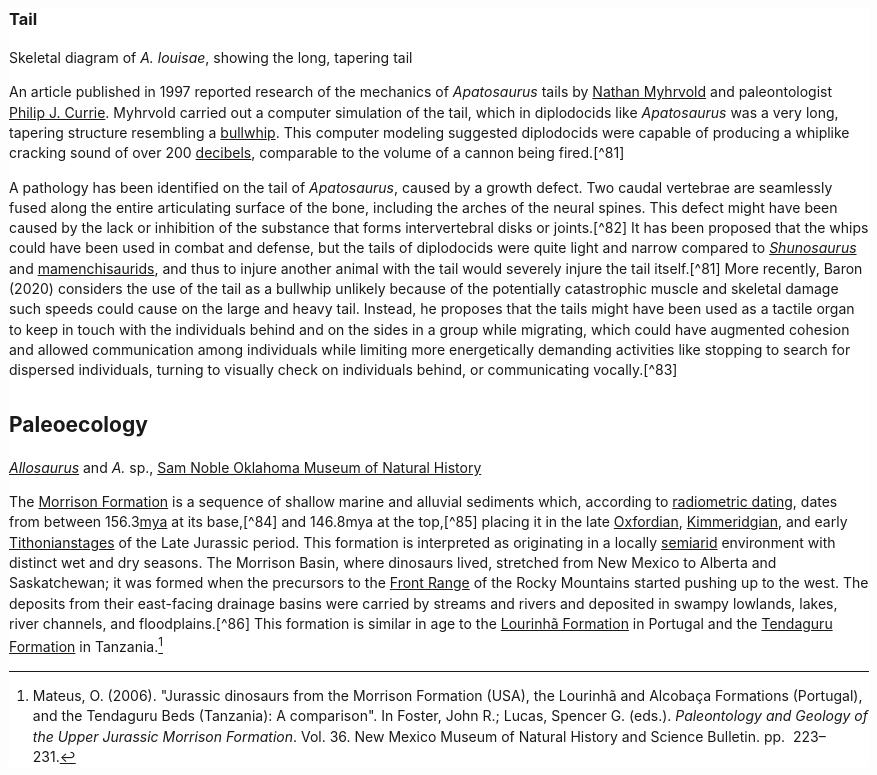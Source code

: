 ### Tail

Skeletal diagram of *A. louisae*, showing the long, tapering tail

An article published in 1997 reported research of the mechanics of *Apatosaurus* tails by [Nathan Myhrvold](https://en.m.wikipedia.org/wiki/Nathan_Myhrvold "Nathan Myhrvold") and paleontologist [Philip J. Currie](https://en.m.wikipedia.org/wiki/Philip_J._Currie "Philip J. Currie"). Myhrvold carried out a computer simulation of the tail, which in diplodocids like *Apatosaurus* was a very long, tapering structure resembling a [bullwhip](https://en.m.wikipedia.org/wiki/Bullwhip "Bullwhip"). This computer modeling suggested diplodocids were capable of producing a whiplike cracking sound of over 200 [decibels](https://en.m.wikipedia.org/wiki/Decibel "Decibel"), comparable to the volume of a cannon being fired.[^81]

A pathology has been identified on the tail of *Apatosaurus*, caused by a growth defect. Two caudal vertebrae are seamlessly fused along the entire articulating surface of the bone, including the arches of the neural spines. This defect might have been caused by the lack or inhibition of the substance that forms intervertebral disks or joints.[^82] It has been proposed that the whips could have been used in combat and defense, but the tails of diplodocids were quite light and narrow compared to *[Shunosaurus](https://en.m.wikipedia.org/wiki/Shunosaurus "Shunosaurus")* and [mamenchisaurids](https://en.m.wikipedia.org/wiki/Mamenchisaurid "Mamenchisaurid"), and thus to injure another animal with the tail would severely injure the tail itself.[^81] More recently, Baron (2020) considers the use of the tail as a bullwhip unlikely because of the potentially catastrophic muscle and skeletal damage such speeds could cause on the large and heavy tail. Instead, he proposes that the tails might have been used as a tactile organ to keep in touch with the individuals behind and on the sides in a group while migrating, which could have augmented cohesion and allowed communication among individuals while limiting more energetically demanding activities like stopping to search for dispersed individuals, turning to visually check on individuals behind, or communicating vocally.[^83]

## Paleoecology

*[Allosaurus](https://en.m.wikipedia.org/wiki/Allosaurus "Allosaurus")* and *A.* sp., [Sam Noble Oklahoma Museum of Natural History](https://en.m.wikipedia.org/wiki/Sam_Noble_Oklahoma_Museum_of_Natural_History "Sam Noble Oklahoma Museum of Natural History")

The [Morrison Formation](https://en.m.wikipedia.org/wiki/Morrison_Formation "Morrison Formation") is a sequence of shallow marine and alluvial sediments which, according to [radiometric dating](https://en.m.wikipedia.org/wiki/Radiometric_dating "Radiometric dating"), dates from between 156.3[mya](https://en.m.wikipedia.org/wiki/Year#Abbreviations_yr_and_ya "Year") at its base,[^84] and 146.8mya at the top,[^85] placing it in the late [Oxfordian](https://en.m.wikipedia.org/wiki/Oxfordian_stage "Oxfordian stage"), [Kimmeridgian](https://en.m.wikipedia.org/wiki/Kimmeridgian "Kimmeridgian"), and early [Tithonian](https://en.m.wikipedia.org/wiki/Tithonian "Tithonian")[stages](https://en.m.wikipedia.org/wiki/Faunal_stages "Faunal stages") of the Late Jurassic period. This formation is interpreted as originating in a locally [semiarid](https://en.m.wikipedia.org/wiki/Semiarid "Semiarid") environment with distinct wet and dry seasons. The Morrison Basin, where dinosaurs lived, stretched from New Mexico to Alberta and Saskatchewan; it was formed when the precursors to the [Front Range](https://en.m.wikipedia.org/wiki/Front_Range "Front Range") of the Rocky Mountains started pushing up to the west. The deposits from their east-facing drainage basins were carried by streams and rivers and deposited in swampy lowlands, lakes, river channels, and floodplains.[^86] This formation is similar in age to the [Lourinhã Formation](https://en.m.wikipedia.org/wiki/Lourinh%C3%A3_Formation "Lourinhã Formation") in Portugal and the [Tendaguru Formation](https://en.m.wikipedia.org/wiki/Tendaguru_Formation "Tendaguru Formation") in Tanzania.[^32]


[^1]: Taylor, M.P. (2010). "Sauropod dinosaur research: a historical review." Pp. 361–386 in Moody, R.T.J., Buffetaut, E., Naish, D. and Martill, D.E. (eds.), *Dinosaurs and Other Extinct Saurians: A Historical Perspective*. London: The Geological Society, Special Publication No. 34.
[^2]: Berman, D.S. and McIntosh, J. S. (1978). "Skull and relationships of the Upper Jurassic sauropod *Apatosaurus* (Reptilia, Saurischia)." *Bulletin of the Carnegie Museum*, **8**: 1–35.
[^3]: ["Apatosaurus"](https://www.merriam-webster.com/dictionary/Apatosaurus). *[Merriam-Webster.com Dictionary](https://en.m.wikipedia.org/wiki/Merriam-Webster "Merriam-Webster")*. Merriam-Webster.
[^4]: ["Apatosaurus"](https://www.dictionary.com/browse/Apatosaurus). *[Dictionary.com Unabridged](https://en.m.wikipedia.org/wiki/Dictionary.com "Dictionary.com")* (Online). n.d.
[^5]: Paul, Gregory S. (2016). [*The Princeton Field Guide to Dinosaurs*](http://worldcat.org/oclc/985402380). Princeton University Press. p. 217. [ISBN](https://en.m.wikipedia.org/wiki/ISBN_\(identifier\) "ISBN (identifier)") [978-1-78684-190-2](https://en.m.wikipedia.org/wiki/Special:BookSources/978-1-78684-190-2 "Special:BookSources/978-1-78684-190-2"). [OCLC](https://en.m.wikipedia.org/wiki/OCLC_\(identifier\) "OCLC (identifier)") [985402380](https://search.worldcat.org/oclc/985402380).
[^6]: Seebacher, F. (2001). ["A new method to calculate allometric length-mass relationships of dinosaurs"](http://dinoweb.ucoz.ru/_fr/4/A_new_method_to.pdf) (PDF). *Journal of Vertebrate Paleontology*. **21** (1): 51– 52. [CiteSeerX](https://en.m.wikipedia.org/wiki/CiteSeerX_\(identifier\) "CiteSeerX (identifier)") [10.1.1.462.255](https://citeseerx.ist.psu.edu/viewdoc/summary?doi=10.1.1.462.255). [doi](https://en.m.wikipedia.org/wiki/Doi_\(identifier\) "Doi (identifier)"):[10.1671/0272-4634(2001)021\[0051:ANMTCA\]2.0.CO;2](https://doi.org/10.1671%2F0272-4634%282001%29021%5B0051%3AANMTCA%5D2.0.CO%3B2). [ISSN](https://en.m.wikipedia.org/wiki/ISSN_\(identifier\) "ISSN (identifier)") [0272-4634](https://search.worldcat.org/issn/0272-4634). [JSTOR](https://en.m.wikipedia.org/wiki/JSTOR_\(identifier\) "JSTOR (identifier)") [4524171](https://www.jstor.org/stable/4524171). [S2CID](https://en.m.wikipedia.org/wiki/S2CID_\(identifier\) "S2CID (identifier)") [53446536](https://api.semanticscholar.org/CorpusID:53446536). [Archived](https://ghostarchive.org/archive/20221009/http://dinoweb.ucoz.ru/_fr/4/A_new_method_to.pdf) (PDF) from the original on October 9, 2022.
[^7]: Mazzetta, G.V.; Christiansen, P.; Farina, R.A. (2004). ["Giants and bizarres: body size of some southern South American Cretaceous dinosaurs"](http://www.miketaylor.org.uk/tmp/papers/Mazzetta-et-al_04_SA-dino-body-size.pdf) (PDF). *Historical Biology*. **16** ( 2– 4): 71– 83. [Bibcode](https://en.m.wikipedia.org/wiki/Bibcode_\(identifier\) "Bibcode (identifier)"):[2004HBio...16...71M](https://ui.adsabs.harvard.edu/abs/2004HBio...16...71M). [CiteSeerX](https://en.m.wikipedia.org/wiki/CiteSeerX_\(identifier\) "CiteSeerX (identifier)") [10.1.1.694.1650](https://citeseerx.ist.psu.edu/viewdoc/summary?doi=10.1.1.694.1650). [doi](https://en.m.wikipedia.org/wiki/Doi_\(identifier\) "Doi (identifier)"):[10.1080/08912960410001715132](https://doi.org/10.1080%2F08912960410001715132). [ISSN](https://en.m.wikipedia.org/wiki/ISSN_\(identifier\) "ISSN (identifier)") [1029-2381](https://search.worldcat.org/issn/1029-2381). [S2CID](https://en.m.wikipedia.org/wiki/S2CID_\(identifier\) "S2CID (identifier)") [56028251](https://api.semanticscholar.org/CorpusID:56028251). [Archived](https://ghostarchive.org/archive/20221009/http://www.miketaylor.org.uk/tmp/papers/Mazzetta-et-al_04_SA-dino-body-size.pdf) (PDF) from the original on October 9, 2022.
[^8]: Henderson, D.M. (2006). ["Burly Gaits: Centers of mass, stability, and the trackways of sauropod dinosaurs"](http://doc.rero.ch/record/15149/files/PAL_E2423.pdf) (PDF). *Journal of Vertebrate Paleontology*. **26** (4): 907– 921. [doi](https://en.m.wikipedia.org/wiki/Doi_\(identifier\) "Doi (identifier)"):[10.1671/0272-4634(2006)26\[907:BGCOMS\]2.0.CO;2](https://doi.org/10.1671%2F0272-4634%282006%2926%5B907%3ABGCOMS%5D2.0.CO%3B2). [JSTOR](https://en.m.wikipedia.org/wiki/JSTOR_\(identifier\) "JSTOR (identifier)") [4524642](https://www.jstor.org/stable/4524642). [S2CID](https://en.m.wikipedia.org/wiki/S2CID_\(identifier\) "S2CID (identifier)") [86216852](https://api.semanticscholar.org/CorpusID:86216852).
[^9]: Bates, K.T.; Falkingham, P.L.; Macaulay, S.; Brassey, C.; Maidment, S.C.R. (2015). ["Downsizing a giant: re-evaluating *Dreadnoughtus* body mass"](https://www.ncbi.nlm.nih.gov/pmc/articles/PMC4528471). *Biology Letters*. **11** (6): 20150215. [doi](https://en.m.wikipedia.org/wiki/Doi_\(identifier\) "Doi (identifier)"):[10.1098/rsbl.2015.0215](https://doi.org/10.1098%2Frsbl.2015.0215). [ISSN](https://en.m.wikipedia.org/wiki/ISSN_\(identifier\) "ISSN (identifier)") [1744-957X](https://search.worldcat.org/issn/1744-957X). [PMC](https://en.m.wikipedia.org/wiki/PMC_\(identifier\) "PMC (identifier)") [4528471](https://www.ncbi.nlm.nih.gov/pmc/articles/PMC4528471). [PMID](https://en.m.wikipedia.org/wiki/PMID_\(identifier\) "PMID (identifier)") [26063751](https://pubmed.ncbi.nlm.nih.gov/26063751).
[^10]: Wedel, M. (2013). ["A giant, skeletally immature individual of *Apatosaurus* from the Morrison Formation of Oklahoma"](https://sauroposeidon.files.wordpress.com/2010/04/wedel-2013-svpca-giant-apatosaurus-from-oklahoma.pdf) (PDF). *61st Symposium on Vertebrate Palaeontology and Comparative Anatomy – Programme and Abstracts*: 40– 45. [Archived](https://ghostarchive.org/archive/20221009/https://sauroposeidon.files.wordpress.com/2010/04/wedel-2013-svpca-giant-apatosaurus-from-oklahoma.pdf) (PDF) from the original on October 9, 2022.
[^11]: Molina-Pérez, R.; Larramendi, A. (2020). *Dinosaur Facts and Figures: The Sauropods and Other Sauropodomorphs*. Princeton University Press. p. 256. [ISBN](https://en.m.wikipedia.org/wiki/ISBN_\(identifier\) "ISBN (identifier)") [978-0691190693](https://en.m.wikipedia.org/wiki/Special:BookSources/978-0691190693 "Special:BookSources/978-0691190693").
[^12]: Fastovsky, D.E.; Weishampel, D.B. (2009). [*Dinosaurs: A Concise Natural History*](https://web.archive.org/web/20150924004505/http://www.evolbiol.ru/large_files/dinosaurs2009.pdf) (PDF). Cambridge University Press. pp. 165– 200. [ISBN](https://en.m.wikipedia.org/wiki/ISBN_\(identifier\) "ISBN (identifier)") [978-0-521-88996-4](https://en.m.wikipedia.org/wiki/Special:BookSources/978-0-521-88996-4 "Special:BookSources/978-0-521-88996-4"). Archived from [the original](http://www.evolbiol.ru/large_files/dinosaurs2009.pdf) (PDF) on September 24, 2015.
[^13]: Whitlock, J.A. (2011). ["Inferences of Diplodocoid (Sauropoda: Dinosauria) Feeding Behavior from Snout Shape and Microwear Analyses"](https://www.ncbi.nlm.nih.gov/pmc/articles/PMC3071828). *PLOS ONE*. **6** (4): e18304. [Bibcode](https://en.m.wikipedia.org/wiki/Bibcode_\(identifier\) "Bibcode (identifier)"):[2011PLoSO...618304W](https://ui.adsabs.harvard.edu/abs/2011PLoSO...618304W). [doi](https://en.m.wikipedia.org/wiki/Doi_\(identifier\) "Doi (identifier)"):[10.1371/journal.pone.0018304](https://doi.org/10.1371%2Fjournal.pone.0018304). [PMC](https://en.m.wikipedia.org/wiki/PMC_\(identifier\) "PMC (identifier)") [3071828](https://www.ncbi.nlm.nih.gov/pmc/articles/PMC3071828). [PMID](https://en.m.wikipedia.org/wiki/PMID_\(identifier\) "PMID (identifier)") [21494685](https://pubmed.ncbi.nlm.nih.gov/21494685).
[^14]: Balanoff, A.M.; Bever, G.S.; Ikejiri, T. (2010). ["The Braincase of *Apatosaurus* (Dinosauria: Sauropoda) Based on Computed Tomography of a New Specimen with Comments on Variation and Evolution in Sauropod Neuroanatomy"](http://digitallibrary.amnh.org/bitstream/2246/6040/1/N3677.pdf) (PDF). *American Museum Novitates* (3677): 1– 32. [doi](https://en.m.wikipedia.org/wiki/Doi_\(identifier\) "Doi (identifier)"):[10.1206/591.1](https://doi.org/10.1206%2F591.1). [S2CID](https://en.m.wikipedia.org/wiki/S2CID_\(identifier\) "S2CID (identifier)") [83813837](https://api.semanticscholar.org/CorpusID:83813837). [Archived](https://ghostarchive.org/archive/20221009/http://digitallibrary.amnh.org/bitstream/2246/6040/1/N3677.pdf) (PDF) from the original on October 9, 2022.
[^15]: [Gilmore, C.W.](https://en.m.wikipedia.org/wiki/Charles_Whitney_Gilmore "Charles Whitney Gilmore") (1936). ["Osteology of *Apatosaurus*, with special references to specimens in the Carnegie Museum"](https://doi.org/10.5962%2Fp.234849). *Memoirs of the Carnegie Museum*. **11** (4): 175– 300. [doi](https://en.m.wikipedia.org/wiki/Doi_\(identifier\) "Doi (identifier)"):[10.5962/p.234849](https://doi.org/10.5962%2Fp.234849). [OCLC](https://en.m.wikipedia.org/wiki/OCLC_\(identifier\) "OCLC (identifier)") [16777126](https://search.worldcat.org/oclc/16777126). [S2CID](https://en.m.wikipedia.org/wiki/S2CID_\(identifier\) "S2CID (identifier)") [89649268](https://api.semanticscholar.org/CorpusID:89649268).
[^16]: [Taylor, M.P.](https://en.m.wikipedia.org/wiki/Michael_P._Taylor "Michael P. Taylor"); Wedel, M.J.; Naish, Darren; Engh, B. (2015). ["Were the necks of *Apatosaurus* and *Brontosaurus* adapted for combat?"](https://doi.org/10.7287%2Fpeerj.preprints.1347v1). *PeerJ PrePrints*. **3**: e1663. [doi](https://en.m.wikipedia.org/wiki/Doi_\(identifier\) "Doi (identifier)"):[10.7287/peerj.preprints.1347v1](https://doi.org/10.7287%2Fpeerj.preprints.1347v1).
[^17]: [Riggs, E.S.](https://en.m.wikipedia.org/wiki/Elmer_S._Riggs "Elmer S. Riggs") (1903). ["Structure and Relationships of Opisthocoelian Dinosaurs. Part I, *Apatosaurus* Marsh"](http://www.miketaylor.org.uk/tmp/Riggs-1903_Structure%20and%20relationships%20of%20opisthocoelian%20dinosaurs.%20Part%20I.%20Apatosaurus%20Marsh.pdf) (PDF). *Publications of the Field Columbian Museum Geographical Series*. **2** (4): 165– 196. [OCLC](https://en.m.wikipedia.org/wiki/OCLC_\(identifier\) "OCLC (identifier)") [494478078](https://search.worldcat.org/oclc/494478078). [Archived](https://ghostarchive.org/archive/20221009/http://www.miketaylor.org.uk/tmp/Riggs-1903_Structure%20and%20relationships%20of%20opisthocoelian%20dinosaurs.%20Part%20I.%20Apatosaurus%20Marsh.pdf) (PDF) from the original on October 9, 2022.
[^18]: Lovelace, D.M.; Hartman, S.A.; Wahl, W.R. (2007). ["Morphology of a specimen of *Supersaurus* (Dinosauria, Sauropoda) from the Morrison Formation of Wyoming, and a re-evaluation of diplodocid phylogeny"](https://www.academia.edu/539710). *Arquivos do Museu Nacional*. **65** (4): 527– 544. [CiteSeerX](https://en.m.wikipedia.org/wiki/CiteSeerX_\(identifier\) "CiteSeerX (identifier)") [10.1.1.603.7472](https://citeseerx.ist.psu.edu/viewdoc/summary?doi=10.1.1.603.7472). [ISSN](https://en.m.wikipedia.org/wiki/ISSN_\(identifier\) "ISSN (identifier)") [0365-4508](https://search.worldcat.org/issn/0365-4508).
[^19]: Upchurch, P. (1994). ["Manus claw function in sauropod dinosaurs"](http://www.arca.museus.ul.pt/ArcaSite/obj/gaia/MNHNL-0000272-MG-DOC-web.PDF) (PDF). *Gaia*. **10**: 161– 171. [ISSN](https://en.m.wikipedia.org/wiki/ISSN_\(identifier\) "ISSN (identifier)") [0871-5424](https://search.worldcat.org/issn/0871-5424). [Archived](https://ghostarchive.org/archive/20221009/http://www.arca.museus.ul.pt/ArcaSite/obj/gaia/MNHNL-0000272-MG-DOC-web.PDF) (PDF) from the original on October 9, 2022.
[^20]: [Martin, A.J.](https://en.m.wikipedia.org/wiki/Anthony_J._Martin "Anthony J. Martin") (2006). [*Introduction to the Study of Dinosaurs*](https://archive.org/details/introductiontost00mart) (Second ed.). Blackwell Publishing. p.  [560](https://archive.org/details/introductiontost00mart/page/n576). [ISBN](https://en.m.wikipedia.org/wiki/ISBN_\(identifier\) "ISBN (identifier)") [978-1-4051-3413-2](https://en.m.wikipedia.org/wiki/Special:BookSources/978-1-4051-3413-2 "Special:BookSources/978-1-4051-3413-2").
[^21]: Upchurch, P.; Tomida, Y.; Barrett, P.M. (2005). ["A new specimen of *Apatosaurus ajax* (Sauropoda: Diplodocidae) from the Morrison Formation (Upper Jurassic) of Wyoming, USA"](http://ci.nii.ac.jp/naid/110004665753/). *National Science Museum Monographs*. **26** (118): 1– 156. [ISSN](https://en.m.wikipedia.org/wiki/ISSN_\(identifier\) "ISSN (identifier)") [1342-9574](https://search.worldcat.org/issn/1342-9574).
[^22]: Kohl, M. F., & McIntosh, J. S. 1997, Discovering Dinosaurs in the Old West: The field journals of Arthur Lakes.
[^23]: Tschopp, Emanuel; Mateus, Octávio; Benson, Roger B. J. (April 7, 2015). ["A specimen-level phylogenetic analysis and taxonomic revision of Diplodocidae (Dinosauria, Sauropoda)"](https://www.ncbi.nlm.nih.gov/pmc/articles/PMC4393826). *PeerJ*. **3**: e857. [doi](https://en.m.wikipedia.org/wiki/Doi_\(identifier\) "Doi (identifier)"):[10.7717/peerj.857](https://doi.org/10.7717%2Fpeerj.857). [ISSN](https://en.m.wikipedia.org/wiki/ISSN_\(identifier\) "ISSN (identifier)") [2167-8359](https://search.worldcat.org/issn/2167-8359). [PMC](https://en.m.wikipedia.org/wiki/PMC_\(identifier\) "PMC (identifier)") [4393826](https://www.ncbi.nlm.nih.gov/pmc/articles/PMC4393826). [PMID](https://en.m.wikipedia.org/wiki/PMID_\(identifier\) "PMID (identifier)") [25870766](https://pubmed.ncbi.nlm.nih.gov/25870766).
[^24]: Liddell, G.H.; Scott, R. (1882). [*A Greek-English Lexicon*](https://archive.org/stream/greekenglishlex00lidduoft#page/iv/mode/2up). Harper & Brothers. pp.  1– 1774.
[^25]: [Marsh, O.C.](https://en.m.wikipedia.org/wiki/Othniel_Charles_Marsh "Othniel Charles Marsh") (1877). ["Notice of New Dinosaurian Reptiles from the Jurassic formation"](http://marsh.dinodb.com/marsh/Marsh%201877%20-%20Notice%20of%20new%20dinosaurian%20reptiles%20from%20the%20Jurassic%20formation.pdf) (PDF). *American Journal of Science*. **14** (84): 514– 516. [Bibcode](https://en.m.wikipedia.org/wiki/Bibcode_\(identifier\) "Bibcode (identifier)"):[1877AmJS...14..514M](https://ui.adsabs.harvard.edu/abs/1877AmJS...14..514M). [doi](https://en.m.wikipedia.org/wiki/Doi_\(identifier\) "Doi (identifier)"):[10.2475/ajs.s3-14.84.514](https://doi.org/10.2475%2Fajs.s3-14.84.514). [S2CID](https://en.m.wikipedia.org/wiki/S2CID_\(identifier\) "S2CID (identifier)") [130488291](https://api.semanticscholar.org/CorpusID:130488291). [Archived](https://ghostarchive.org/archive/20221009/http://marsh.dinodb.com/marsh/Marsh%201877%20-%20Notice%20of%20new%20dinosaurian%20reptiles%20from%20the%20Jurassic%20formation.pdf) (PDF) from the original on October 9, 2022.
[^26]: [Holtz, T.R. Jr.](https://en.m.wikipedia.org/wiki/Thomas_R._Holtz_Jr. "Thomas R. Holtz Jr.") (2008). [*Dinosaurs: The Most Complete, Up-to-Date Encyclopedia for Dinosaur Lovers of All Ages*](https://archive.org/details/dinosaursmostcom00holt). Random House. pp.  [1](https://archive.org/details/dinosaursmostcom00holt/page/n8) –432. [ISBN](https://en.m.wikipedia.org/wiki/ISBN_\(identifier\) "ISBN (identifier)") [978-0-375-82419-7](https://en.m.wikipedia.org/wiki/Special:BookSources/978-0-375-82419-7 "Special:BookSources/978-0-375-82419-7").
[^27]: Marsh, O.T. ["Apatosaurus ajax?; YPM VP 004833; North America; USA; Colorado; Jefferson County; Arthur Lakes"](https://collections.peabody.yale.edu/search/Record/YPM-VP-004833). *collections.peabody.yale.edu*. Retrieved March 11, 2022.
[^28]: Tschopp, E.; Mateus, O. V.; Benson, R. B. J. (2015). ["A specimen-level phylogenetic analysis and taxonomic revision of Diplodocidae (Dinosauria, Sauropoda)"](https://www.ncbi.nlm.nih.gov/pmc/articles/PMC4393826). *PeerJ*. **3**: e857. [doi](https://en.m.wikipedia.org/wiki/Doi_\(identifier\) "Doi (identifier)"):[10.7717/peerj.857](https://doi.org/10.7717%2Fpeerj.857). [PMC](https://en.m.wikipedia.org/wiki/PMC_\(identifier\) "PMC (identifier)") [4393826](https://www.ncbi.nlm.nih.gov/pmc/articles/PMC4393826). [PMID](https://en.m.wikipedia.org/wiki/PMID_\(identifier\) "PMID (identifier)") [25870766](https://pubmed.ncbi.nlm.nih.gov/25870766).
[^29]: Marsh, O.C. (1879). ["Notice of new Jurassic dinosaurs"](http://marsh.dinodb.com/marsh/Marsh%201879%20-%20Notice%20of%20new%20Jurassic%20reptiles.pdf) (PDF). *American Journal of Science*. **18** (108): 501– 505. [Bibcode](https://en.m.wikipedia.org/wiki/Bibcode_\(identifier\) "Bibcode (identifier)"):[1879AmJS...18..501M](https://ui.adsabs.harvard.edu/abs/1879AmJS...18..501M). [doi](https://en.m.wikipedia.org/wiki/Doi_\(identifier\) "Doi (identifier)"):[10.2475/ajs.s3-18.108.501](https://doi.org/10.2475%2Fajs.s3-18.108.501). [S2CID](https://en.m.wikipedia.org/wiki/S2CID_\(identifier\) "S2CID (identifier)") [131001110](https://api.semanticscholar.org/CorpusID:131001110). [Archived](https://ghostarchive.org/archive/20221009/http://marsh.dinodb.com/marsh/Marsh%201879%20-%20Notice%20of%20new%20Jurassic%20reptiles.pdf) (PDF) from the original on October 9, 2022.
[^30]: ["Apatosaurus sp. AMNH FR 5755"](http://research.amnh.org/paleontology/search.php?action=detail&specimen_id=48563). 2007.
[^31]: Mossbrucker, M. T., & Bakker, R. T. (October 2013). Missing muzzle found: new skull material referrable to Apatosaurus ajax (Marsh 1877) from the Morrison Formation of Morrison, Colorado. In *Geological Society of America Abstracts with Programs* (Vol. 45, p. 111).
[^32]: Mateus, O. (2006). "Jurassic dinosaurs from the Morrison Formation (USA), the Lourinhã and Alcobaça Formations (Portugal), and the Tendaguru Beds (Tanzania): A comparison". In Foster, John R.; Lucas, Spencer G. (eds.). *Paleontology and Geology of the Upper Jurassic Morrison Formation*. Vol. 36. New Mexico Museum of Natural History and Science Bulletin. pp.  223– 231.
[^33]: Brinkman, P. D. (2010). *The second Jurassic dinosaur rush*. University of Chicago Press.
[^34]: Bakker, R.T. (1994). ["The Bite of the Bronto"](https://web.archive.org/web/20150209044223/http://connection.ebscohost.com/c/articles/9409020826/bite-bronto). *Earth*. **3** (6): 26– 33. Archived from [the original](http://connection.ebscohost.com/c/articles/9409020826/bite-bronto) on February 9, 2015.
[^35]: Matthew, W.D. (1905). ["The mounted skeleton of *Brontosaurus* "](https://archive.org/stream/p2naturalhistory05ameruoft). *The American Museum Journal*. **5** (2): 63– 70.
[^36]: McIntosh, J.S.; Berman, D.S. (1975). "Description of the Palate and Lower Jaw of the Sauropod Dinosaur *Diplodocus* (Reptilia: Saurischia) with Remarks on the Nature of the Skull of *Apatosaurus* ". *Journal of Paleontology*. **49** (1): 187– 199. [JSTOR](https://en.m.wikipedia.org/wiki/JSTOR_\(identifier\) "JSTOR (identifier)") [1303324](https://www.jstor.org/stable/1303324).
[^37]: Miller, B. (October 30, 2014). ["Bully for *Camarasaurus* "](https://dinosours.wordpress.com/2014/10/30/bully-for-camarasaurus/). Dinosours.
[^38]: Parsons, K.M. (1997). ["The Wrongheaded Dinosaur"](https://web.archive.org/web/20100414165426/http://www.carnegiemuseums.org/cmag/bk_issue/1997/novdec/feat5.htm). Carnegie Magazine. Archived from [the original](http://www.carnegiemuseums.org/cmag/bk_issue/1997/novdec/feat5.htm) on April 14, 2010.
[^39]: Crafton, D.C. (1982). [*Before Mickey: The Animated Film 1898–1928*](http://www.micheleleigh.net/wp-content/uploads/2014/01/Crafton.pdf) (PDF). MIT Press. pp. 1– 57. [ISBN](https://en.m.wikipedia.org/wiki/ISBN_\(identifier\) "ISBN (identifier)") [978-0-262-03083-0](https://en.m.wikipedia.org/wiki/Special:BookSources/978-0-262-03083-0 "Special:BookSources/978-0-262-03083-0"). [Archived](https://ghostarchive.org/archive/20221009/http://www.micheleleigh.net/wp-content/uploads/2014/01/Crafton.pdf) (PDF) from the original on October 9, 2022.
[^40]: Glut, D.F. (1997). [*Dinosaurs: The Encyclopedia*](https://archive.org/details/dinosaursencyclo04dfgl_143). McFarland. pp.  [150](https://archive.org/details/dinosaursencyclo04dfgl_143/page/n155) –163. [ISBN](https://en.m.wikipedia.org/wiki/ISBN_\(identifier\) "ISBN (identifier)") [978-0-7864-7222-2](https://en.m.wikipedia.org/wiki/Special:BookSources/978-0-7864-7222-2 "Special:BookSources/978-0-7864-7222-2").
[^41]: Carpenter, Kenneth; Tidwell, Virginia (1998). ["Preliminary Description of a Brachiosaurus Skull from Felch Quarry 1, Garden Park, Colorado"](https://books.google.com/books?id=CLEPeg_SjTcC&pg=PA69). In Carpenter, Kenneth; Chure, Dan; Kirkland, James Ian (eds.). *The Upper Jurassic Morrison Formation: an interdisciplinary study*. Taylor & Francis. [ISBN](https://en.m.wikipedia.org/wiki/ISBN_\(identifier\) "ISBN (identifier)") [978-90-5699-183-8](https://en.m.wikipedia.org/wiki/Special:BookSources/978-90-5699-183-8 "Special:BookSources/978-90-5699-183-8").
[^42]: D'Emic, Michael D.; Carrano, Matthew T. (June 28, 2019). ["Redescription of Brachiosaurid Sauropod Dinosaur Material From the Upper Jurassic Morrison Formation, Colorado, USA"](https://doi.org/10.1002%2Far.24198). *The Anatomical Record*. **303** (4): 732– 758. [doi](https://en.m.wikipedia.org/wiki/Doi_\(identifier\) "Doi (identifier)"):[10.1002/ar.24198](https://doi.org/10.1002%2Far.24198). [ISSN](https://en.m.wikipedia.org/wiki/ISSN_\(identifier\) "ISSN (identifier)") [1932-8486](https://search.worldcat.org/issn/1932-8486). [PMID](https://en.m.wikipedia.org/wiki/PMID_\(identifier\) "PMID (identifier)") [31254331](https://pubmed.ncbi.nlm.nih.gov/31254331). [S2CID](https://en.m.wikipedia.org/wiki/S2CID_\(identifier\) "S2CID (identifier)") [195765189](https://api.semanticscholar.org/CorpusID:195765189).
[^43]: Barrett, P.M.; Storrs, G.W.; Young, M.T.; Witmer, L.M. (2011). ["A new skull of *Apatosaurus* and its taxonomic and palaeobiological implications"](http://www.miketaylor.org.uk/dino/pubs/svpca2011/SVPCA2011-abstracts.pdf) (PDF). *Symposium of Vertebrate Palaeontology & Comparative Anatomy Abstracts of Presentations*: 5. [Archived](https://ghostarchive.org/archive/20221009/http://www.miketaylor.org.uk/dino/pubs/svpca2011/SVPCA2011-abstracts.pdf) (PDF) from the original on October 9, 2022.
[^44]: [Taylor, M.P.](https://en.m.wikipedia.org/wiki/Mike_P._Taylor "Mike P. Taylor") (2010). ["Sauropod dinosaur research: a historical review"](http://www.miketaylor.org.uk/dino/pubs/taylor2010/Taylor2010-sauropod-history.pdf) (PDF). *Geological Society, London, Special Publications*. **343** (1): 361– 386. [Bibcode](https://en.m.wikipedia.org/wiki/Bibcode_\(identifier\) "Bibcode (identifier)"):[2010GSLSP.343..361T](https://ui.adsabs.harvard.edu/abs/2010GSLSP.343..361T). [doi](https://en.m.wikipedia.org/wiki/Doi_\(identifier\) "Doi (identifier)"):[10.1144/SP343.22](https://doi.org/10.1144%2FSP343.22). [S2CID](https://en.m.wikipedia.org/wiki/S2CID_\(identifier\) "S2CID (identifier)") [910635](https://api.semanticscholar.org/CorpusID:910635). [Archived](https://ghostarchive.org/archive/20221009/http://www.miketaylor.org.uk/dino/pubs/taylor2010/Taylor2010-sauropod-history.pdf) (PDF) from the original on October 9, 2022.
[^45]: Brinkman, P. (2006). "Bully for *Apatosaurus* ". *Endeavour*. **30** (4): 126– 130. [doi](https://en.m.wikipedia.org/wiki/Doi_\(identifier\) "Doi (identifier)"):[10.1016/j.endeavour.2006.10.004](https://doi.org/10.1016%2Fj.endeavour.2006.10.004). [PMID](https://en.m.wikipedia.org/wiki/PMID_\(identifier\) "PMID (identifier)") [17097734](https://pubmed.ncbi.nlm.nih.gov/17097734).
[^46]: Upchurch, P.; Barrett, P.M.; Dodson, P. (2004). "Sauropoda". In Weishampel, David B.; Osmólska, Peter; Dodson, P. (eds.). [*The Dinosauria*](https://archive.org/details/dinosauriandedit00weis) (2 ed.). University of California Press. pp.  [259](https://archive.org/details/dinosauriandedit00weis/page/n277) –322. [ISBN](https://en.m.wikipedia.org/wiki/ISBN_\(identifier\) "ISBN (identifier)") [978-0-520-25408-4](https://en.m.wikipedia.org/wiki/Special:BookSources/978-0-520-25408-4 "Special:BookSources/978-0-520-25408-4").
[^47]: McIntosh, J.S. (1995). Sun, A.; Wang, Y. (eds.). "Remarks on the North American sauropod *Apatosaurus* Marsh". *Sixth Symposium on Mesozoic Terrestrial Ecosystems and Biota Short Papers*: 119– 123.
[^48]: Bakker, R.T. (1998). ["Dinosaur mid-life crisis: the Jurassic-Cretaceous transition in Wyoming and Colorado"](http://econtent.unm.edu/cdm/ref/collection/bulletins/id/928). In Lucas, Spencer G.; Kirkland, James I.; Estep, J.W. (eds.). *Lower and Middle Cretaceous Terrestrial Ecosystems*. Vol. 14. New Mexico Museum of Natural History and Science Bulletin. pp.  67– 77.
[^49]: D'Emic, M. 2015. ["Not so fast, Brontosaurus"](https://time.com/3810104/not-so-fast-brontosaurus/). Time.com
